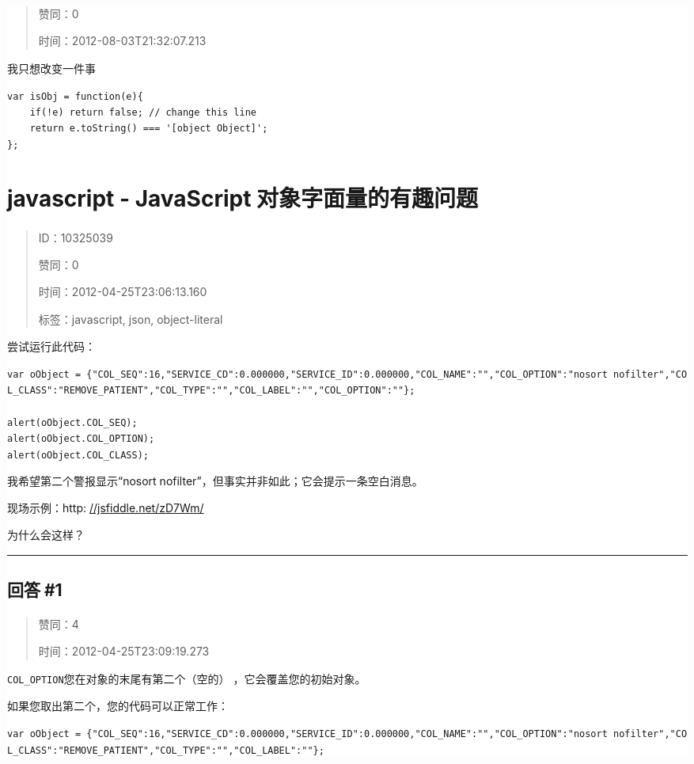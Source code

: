 > 赞同：0
> 
> 时间：2012-08-03T21:32:07.213

我只想改变一件事

```
var isObj = function(e){
    if(!e) return false; // change this line
    return e.toString() === '[object Object]';
}; 
```

# javascript - JavaScript 对象字面量的有趣问题

> ID：10325039
> 
> 赞同：0
> 
> 时间：2012-04-25T23:06:13.160
> 
> 标签：javascript, json, object-literal

尝试运行此代码：

```
var oObject = {"COL_SEQ":16,"SERVICE_CD":0.000000,"SERVICE_ID":0.000000,"COL_NAME":"","COL_OPTION":"nosort nofilter","COL_CLASS":"REMOVE_PATIENT","COL_TYPE":"","COL_LABEL":"","COL_OPTION":""};

alert(oObject.COL_SEQ);
alert(oObject.COL_OPTION);
alert(oObject.COL_CLASS); 
```

我希望第二个警报显示“nosort nofilter”，但事实并非如此；它会提示一条空白消息。

现场示例：http: [//jsfiddle.net/zD7Wm/](http://jsfiddle.net/zD7Wm/)

为什么会这样？

* * *

## 回答 #1

> 赞同：4
> 
> 时间：2012-04-25T23:09:19.273

`COL_OPTION`您在对象的末尾有第二个（空的） ，它会覆盖您的初始对象。

如果您取出第二个，您的代码可以正常工作：

```
var oObject = {"COL_SEQ":16,"SERVICE_CD":0.000000,"SERVICE_ID":0.000000,"COL_NAME":"","COL_OPTION":"nosort nofilter","COL_CLASS":"REMOVE_PATIENT","COL_TYPE":"","COL_LABEL":""}; 
```
